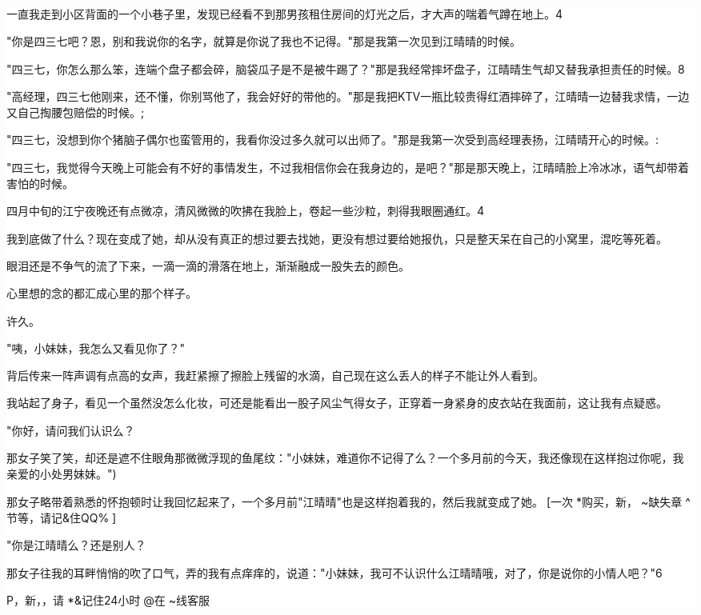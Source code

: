 一直我走到小区背面的一个小巷子里，发现已经看不到那男孩租住房间的灯光之后，才大声的喘着气蹲在地上。4



"你是四三七吧？恩，别和我说你的名字，就算是你说了我也不记得。"那是我第一次见到江晴晴的时候。



"四三七，你怎么那么笨，连端个盘子都会碎，脑袋瓜子是不是被牛踢了？"那是我经常摔坏盘子，江晴晴生气却又替我承担责任的时候。8



"高经理，四三七他刚来，还不懂，你别骂他了，我会好好的带他的。"那是我把KTV一瓶比较贵得红酒摔碎了，江晴晴一边替我求情，一边又自己掏腰包赔偿的时候。;



"四三七，没想到你个猪脑子偶尔也蛮管用的，我看你没过多久就可以出师了。"那是我第一次受到高经理表扬，江晴晴开心的时候。:



"四三七，我觉得今天晚上可能会有不好的事情发生，不过我相信你会在我身边的，是吧？"那是那天晚上，江晴晴脸上冷冰冰，语气却带着害怕的时候。



四月中旬的江宁夜晚还有点微凉，清风微微的吹拂在我脸上，卷起一些沙粒，刺得我眼圈通红。4



我到底做了什么？现在变成了她，却从没有真正的想过要去找她，更没有想过要给她报仇，只是整天呆在自己的小窝里，混吃等死着。



眼泪还是不争气的流了下来，一滴一滴的滑落在地上，渐渐融成一股失去的颜色。



心里想的念的都汇成心里的那个样子。



许久。



"咦，小妹妹，我怎么又看见你了？"



背后传来一阵声调有点高的女声，我赶紧擦了擦脸上残留的水滴，自己现在这么丢人的样子不能让外人看到。



我站起了身子，看见一个虽然没怎么化妆，可还是能看出一股子风尘气得女子，正穿着一身紧身的皮衣站在我面前，这让我有点疑惑。



"你好，请问我们认识么？



那女子笑了笑，却还是遮不住眼角那微微浮现的鱼尾纹："小妹妹，难道你不记得了么？一个多月前的今天，我还像现在这样抱过你呢，我亲爱的小处男妹妹。")



那女子略带着熟悉的怀抱顿时让我回忆起来了，一个多月前"江晴晴"也是这样抱着我的，然后我就变成了她。 [一次 *购买，新， ~缺失章 ^节等，请记&住QQ% ]



"你是江晴晴么？还是别人？



那女子往我的耳畔悄悄的吹了口气，弄的我有点痒痒的，说道："小妹妹，我可不认识什么江晴晴哦，对了，你是说你的小情人吧？"6

P，新，，请 *&记住24小时 @在 ~线客服
